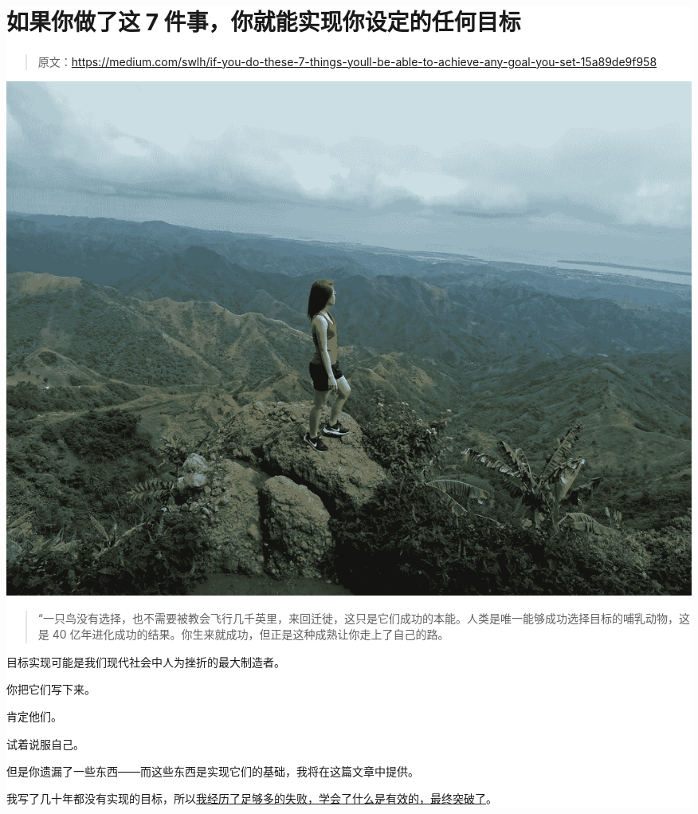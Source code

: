 # 如果你做了这 7 件事，你就能实现你设定的任何目标

> 原文：<https://medium.com/swlh/if-you-do-these-7-things-youll-be-able-to-achieve-any-goal-you-set-15a89de9f958>

![](img/fb6fa9fdbe1d218484e1ae48de588693.png)

> “一只鸟没有选择，也不需要被教会飞行几千英里，来回迁徙，这只是它们成功的本能。人类是唯一能够成功选择目标的哺乳动物，这是 40 亿年进化成功的结果。你生来就成功，但正是这种成熟让你走上了自己的路。

目标实现可能是我们现代社会中人为挫折的最大制造者。

你把它们写下来。

肯定他们。

试着说服自己。

但是你遗漏了一些东西——而这些东西是实现它们的基础，我将在这篇文章中提供。

我写了几十年都没有实现的目标，所以[我经历了足够多的失败，学会了什么是有效的，最终突破了](/swlh/23-lessons-every-successful-entrepreneur-has-learned-19f34885f530)。
